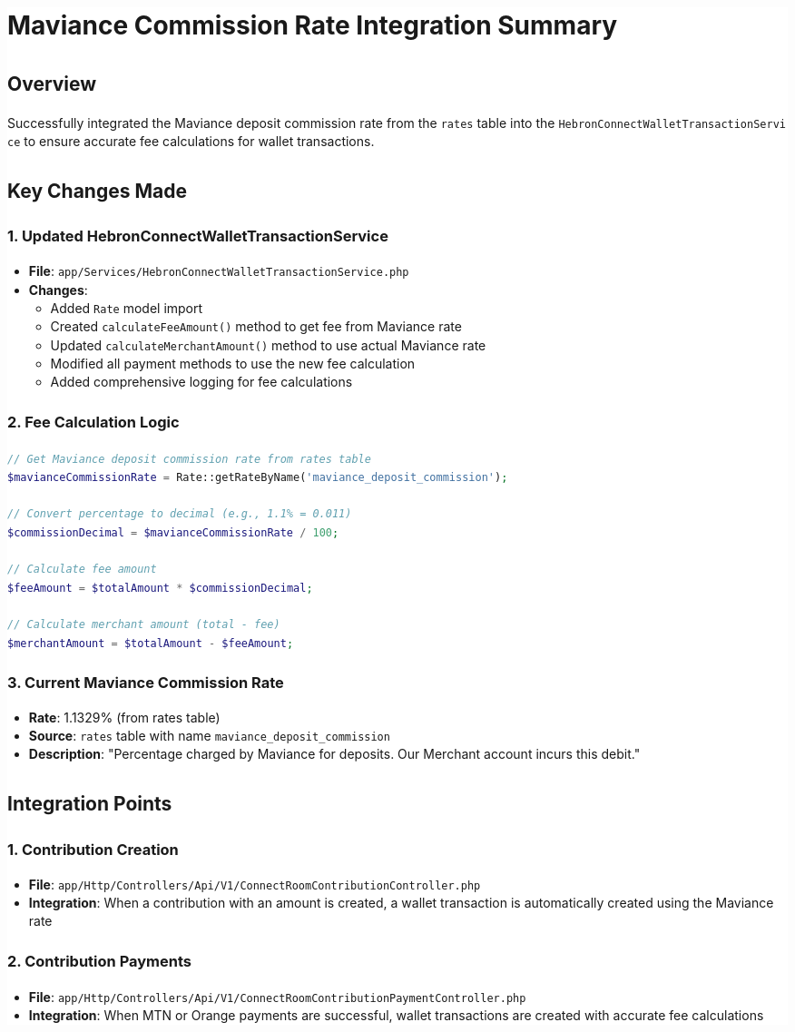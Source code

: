 # Maviance Commission Rate Integration Summary

## Overview
Successfully integrated the Maviance deposit commission rate from the `rates` table into the `HebronConnectWalletTransactionService` to ensure accurate fee calculations for wallet transactions.

## Key Changes Made

### 1. Updated HebronConnectWalletTransactionService
- **File**: `app/Services/HebronConnectWalletTransactionService.php`
- **Changes**:
  - Added `Rate` model import
  - Created `calculateFeeAmount()` method to get fee from Maviance rate
  - Updated `calculateMerchantAmount()` method to use actual Maviance rate
  - Modified all payment methods to use the new fee calculation
  - Added comprehensive logging for fee calculations

### 2. Fee Calculation Logic
```php
// Get Maviance deposit commission rate from rates table
$mavianceCommissionRate = Rate::getRateByName('maviance_deposit_commission');

// Convert percentage to decimal (e.g., 1.1% = 0.011)
$commissionDecimal = $mavianceCommissionRate / 100;

// Calculate fee amount
$feeAmount = $totalAmount * $commissionDecimal;

// Calculate merchant amount (total - fee)
$merchantAmount = $totalAmount - $feeAmount;
```

### 3. Current Maviance Commission Rate
- **Rate**: 1.1329% (from rates table)
- **Source**: `rates` table with name `maviance_deposit_commission`
- **Description**: "Percentage charged by Maviance for deposits. Our Merchant account incurs this debit."

## Integration Points

### 1. Contribution Creation
- **File**: `app/Http/Controllers/Api/V1/ConnectRoomContributionController.php`
- **Integration**: When a contribution with an amount is created, a wallet transaction is automatically created using the Maviance rate

### 2. Contribution Payments
- **File**: `app/Http/Controllers/Api/V1/ConnectRoomContributionPaymentController.php`
- **Integration**: When MTN or Orange payments are successful, wallet transactions are created with accurate fee calculations
